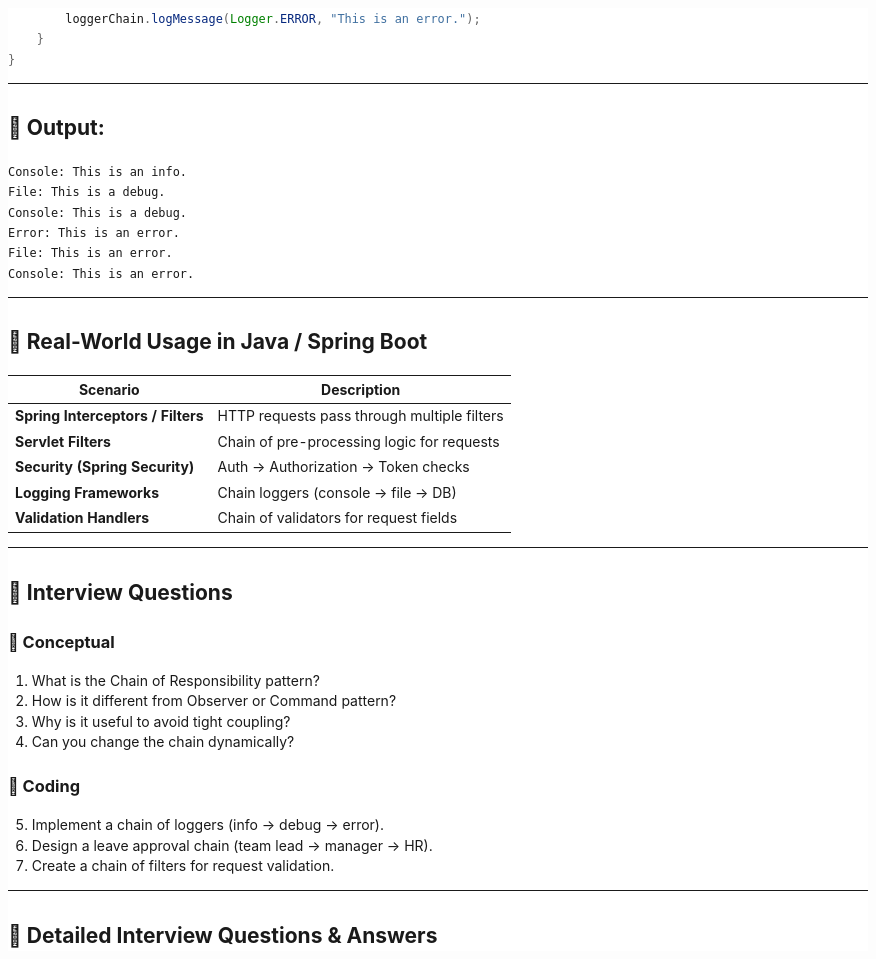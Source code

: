 ```java
        loggerChain.logMessage(Logger.ERROR, "This is an error.");
    }
}
```

---

## 🔁 Output:
```
Console: This is an info.
File: This is a debug.
Console: This is a debug.
Error: This is an error.
File: This is an error.
Console: This is an error.
```

---

## 🌱 Real-World Usage in Java / Spring Boot

| Scenario                          | Description |
|-----------------------------------|-------------|
| **Spring Interceptors / Filters** | HTTP requests pass through multiple filters |
| **Servlet Filters**               | Chain of pre-processing logic for requests |
| **Security (Spring Security)**    | Auth → Authorization → Token checks |
| **Logging Frameworks**            | Chain loggers (console → file → DB) |
| **Validation Handlers**           | Chain of validators for request fields |

---

## 💬 Interview Questions

### 🔹 Conceptual
1. What is the Chain of Responsibility pattern?
2. How is it different from Observer or Command pattern?
3. Why is it useful to avoid tight coupling?
4. Can you change the chain dynamically?

### 🔹 Coding
5. Implement a chain of loggers (info → debug → error).
6. Design a leave approval chain (team lead → manager → HR).
7. Create a chain of filters for request validation.

---

## 📝 Detailed Interview Questions & Answers
